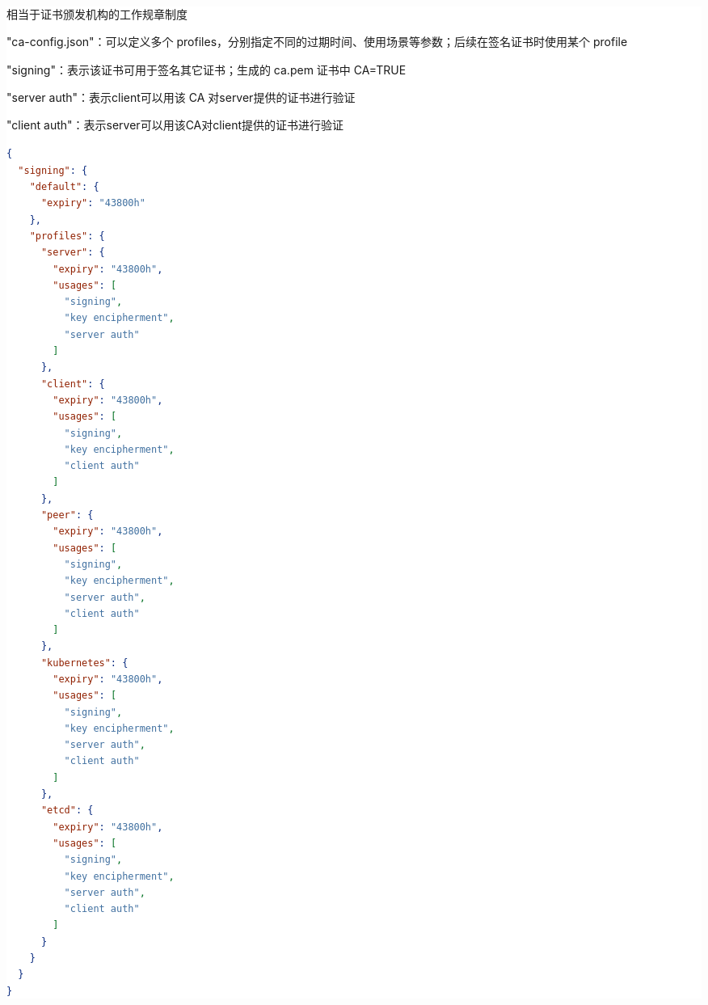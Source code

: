相当于证书颁发机构的工作规章制度

"ca-config.json"：可以定义多个 profiles，分别指定不同的过期时间、使用场景等参数；后续在签名证书时使用某个 profile

"signing"：表示该证书可用于签名其它证书；生成的 ca.pem 证书中 CA=TRUE

"server auth"：表示client可以用该 CA 对server提供的证书进行验证

 "client auth"：表示server可以用该CA对client提供的证书进行验证

```json
{
  "signing": {
    "default": {
      "expiry": "43800h"
    },
    "profiles": {
      "server": {
        "expiry": "43800h",
        "usages": [
          "signing",
          "key encipherment",
          "server auth"
        ]
      },
      "client": {
        "expiry": "43800h",
        "usages": [
          "signing",
          "key encipherment",
          "client auth"
        ]
      },
      "peer": {
        "expiry": "43800h",
        "usages": [
          "signing",
          "key encipherment",
          "server auth",
          "client auth"
        ]
      },
      "kubernetes": {
        "expiry": "43800h",
        "usages": [
          "signing",
          "key encipherment",
          "server auth",
          "client auth"
        ]
      },
      "etcd": {
        "expiry": "43800h",
        "usages": [
          "signing",
          "key encipherment",
          "server auth",
          "client auth"
        ]
      }
    }
  }
}
```
